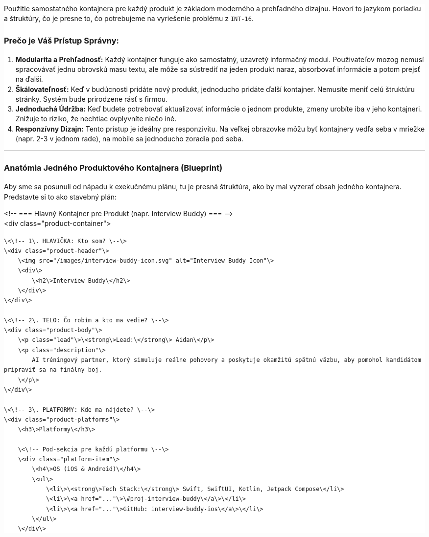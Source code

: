 Použitie samostatného kontajnera pre každý produkt je základom moderného a prehľadného dizajnu. Hovorí to jazykom poriadku a štruktúry, čo je presne to, čo potrebujeme na vyriešenie problému z `INT-16`.

### **Prečo je Váš Prístup Správny:**

1. **Modularita a Prehľadnosť:** Každý kontajner funguje ako samostatný, uzavretý informačný modul. Používateľov mozog nemusí spracovávať jednu obrovskú masu textu, ale môže sa sústrediť na jeden produkt naraz, absorbovať informácie a potom prejsť na ďalší.  
2. **Škálovateľnosť:** Keď v budúcnosti pridáte nový produkt, jednoducho pridáte ďalší kontajner. Nemusíte meniť celú štruktúru stránky. Systém bude prirodzene rásť s firmou.  
3. **Jednoduchá Údržba:** Keď budete potrebovať aktualizovať informácie o jednom produkte, zmeny urobíte iba v jeho kontajneri. Znižuje to riziko, že nechtiac ovplyvníte niečo iné.  
4. **Responzívny Dizajn:** Tento prístup je ideálny pre responzivitu. Na veľkej obrazovke môžu byť kontajnery vedľa seba v mriežke (napr. 2-3 v jednom rade), na mobile sa jednoducho zoradia pod seba.

---

### **Anatómia Jedného Produktového Kontajnera (Blueprint)**

Aby sme sa posunuli od nápadu k exekučnému plánu, tu je presná štruktúra, ako by mal vyzerať obsah jedného kontajnera. Predstavte si to ako stavebný plán:

\<\!-- \=== Hlavný Kontajner pre Produkt (napr. Interview Buddy) \=== \--\>  
\<div class="product-container"\>

    \<\!-- 1\. HLAVIČKA: Kto som? \--\>  
    \<div class="product-header"\>  
        \<img src="/images/interview-buddy-icon.svg" alt="Interview Buddy Icon"\>  
        \<div\>  
            \<h2\>Interview Buddy\</h2\>  
        \</div\>  
    \</div\>

    \<\!-- 2\. TELO: Čo robím a kto ma vedie? \--\>  
    \<div class="product-body"\>  
        \<p class="lead"\>\<strong\>Lead:\</strong\> Aidan\</p\>  
        \<p class="description"\>  
            AI tréningový partner, ktorý simuluje reálne pohovory a poskytuje okamžitú spätnú väzbu, aby pomohol kandidátom pripraviť sa na finálny boj.  
        \</p\>  
    \</div\>

    \<\!-- 3\. PLATFORMY: Kde ma nájdete? \--\>  
    \<div class="product-platforms"\>  
        \<h3\>Platformy\</h3\>

        \<\!-- Pod-sekcia pre každú platformu \--\>  
        \<div class="platform-item"\>  
            \<h4\>OS (iOS & Android)\</h4\>  
            \<ul\>  
                \<li\>\<strong\>Tech Stack:\</strong\> Swift, SwiftUI, Kotlin, Jetpack Compose\</li\>  
                \<li\>\<a href="..."\>\#proj-interview-buddy\</a\>\</li\>  
                \<li\>\<a href="..."\>GitHub: interview-buddy-ios\</a\>\</li\>  
            \</ul\>  
        \</div\>
